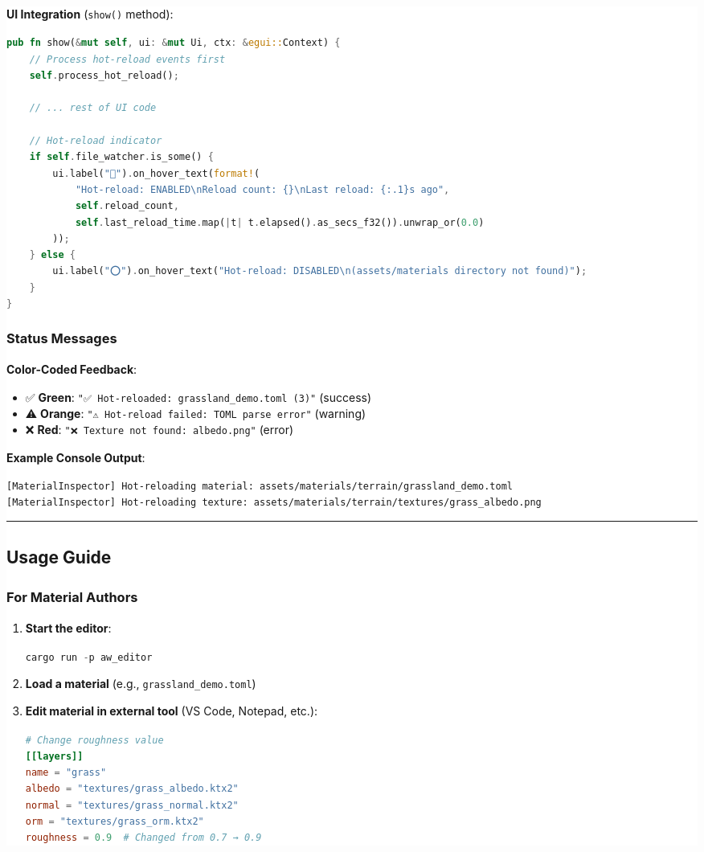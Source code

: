 **UI Integration** (`show()` method):
```rust
pub fn show(&mut self, ui: &mut Ui, ctx: &egui::Context) {
    // Process hot-reload events first
    self.process_hot_reload();
    
    // ... rest of UI code
    
    // Hot-reload indicator
    if self.file_watcher.is_some() {
        ui.label("🔄").on_hover_text(format!(
            "Hot-reload: ENABLED\nReload count: {}\nLast reload: {:.1}s ago",
            self.reload_count,
            self.last_reload_time.map(|t| t.elapsed().as_secs_f32()).unwrap_or(0.0)
        ));
    } else {
        ui.label("⭕").on_hover_text("Hot-reload: DISABLED\n(assets/materials directory not found)");
    }
}
```

### Status Messages

**Color-Coded Feedback**:
- ✅ **Green**: `"✅ Hot-reloaded: grassland_demo.toml (3)"` (success)
- ⚠ **Orange**: `"⚠ Hot-reload failed: TOML parse error"` (warning)
- ❌ **Red**: `"❌ Texture not found: albedo.png"` (error)

**Example Console Output**:
```
[MaterialInspector] Hot-reloading material: assets/materials/terrain/grassland_demo.toml
[MaterialInspector] Hot-reloading texture: assets/materials/terrain/textures/grass_albedo.png
```

---

## Usage Guide

### For Material Authors

1. **Start the editor**:
   ```powershell
   cargo run -p aw_editor
   ```

2. **Load a material** (e.g., `grassland_demo.toml`)

3. **Edit material in external tool** (VS Code, Notepad, etc.):
   ```toml
   # Change roughness value
   [[layers]]
   name = "grass"
   albedo = "textures/grass_albedo.ktx2"
   normal = "textures/grass_normal.ktx2"
   orm = "textures/grass_orm.ktx2"
   roughness = 0.9  # Changed from 0.7 → 0.9
   ```
